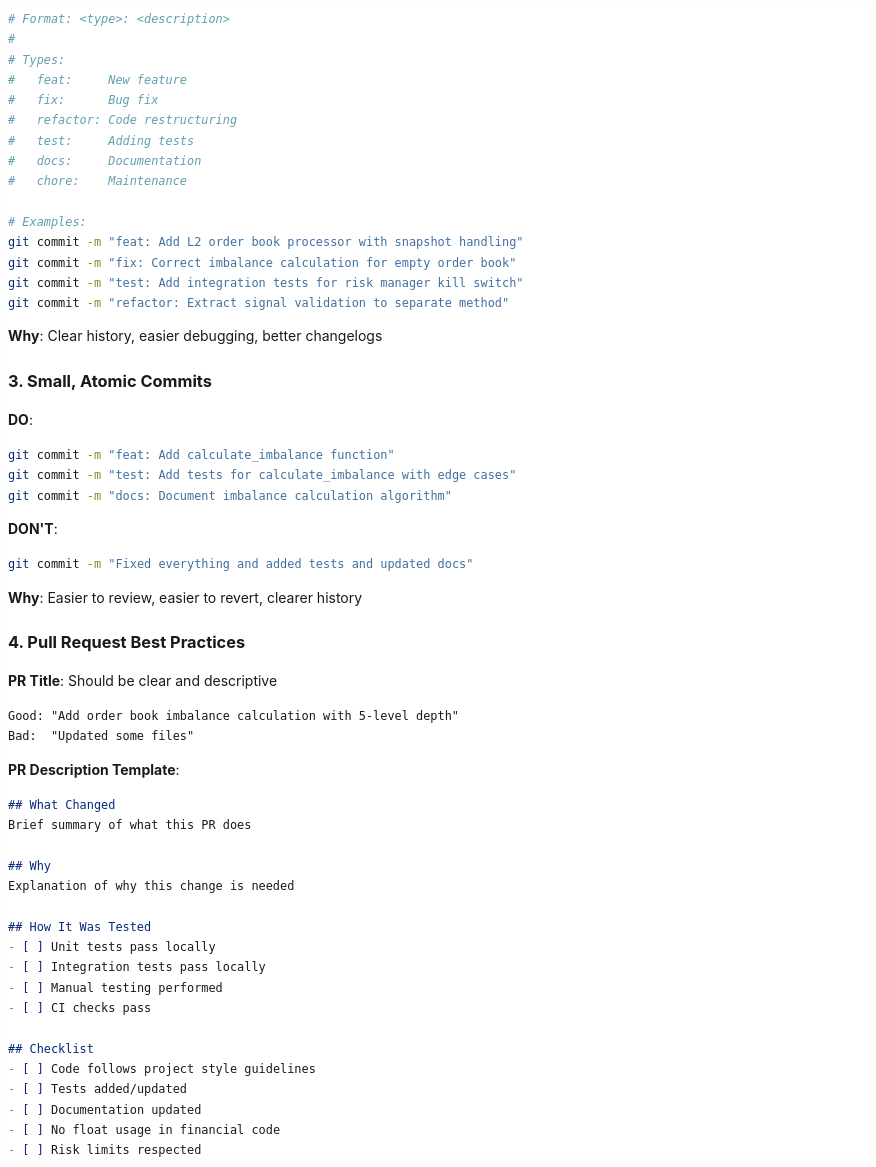 ```bash
# Format: <type>: <description>
#
# Types:
#   feat:     New feature
#   fix:      Bug fix
#   refactor: Code restructuring
#   test:     Adding tests
#   docs:     Documentation
#   chore:    Maintenance

# Examples:
git commit -m "feat: Add L2 order book processor with snapshot handling"
git commit -m "fix: Correct imbalance calculation for empty order book"
git commit -m "test: Add integration tests for risk manager kill switch"
git commit -m "refactor: Extract signal validation to separate method"
```

**Why**: Clear history, easier debugging, better changelogs

### 3. Small, Atomic Commits

**DO**:
```bash
git commit -m "feat: Add calculate_imbalance function"
git commit -m "test: Add tests for calculate_imbalance with edge cases"
git commit -m "docs: Document imbalance calculation algorithm"
```

**DON'T**:
```bash
git commit -m "Fixed everything and added tests and updated docs"
```

**Why**: Easier to review, easier to revert, clearer history

### 4. Pull Request Best Practices

**PR Title**: Should be clear and descriptive
```
Good: "Add order book imbalance calculation with 5-level depth"
Bad:  "Updated some files"
```

**PR Description Template**:
```markdown
## What Changed
Brief summary of what this PR does

## Why
Explanation of why this change is needed

## How It Was Tested
- [ ] Unit tests pass locally
- [ ] Integration tests pass locally
- [ ] Manual testing performed
- [ ] CI checks pass

## Checklist
- [ ] Code follows project style guidelines
- [ ] Tests added/updated
- [ ] Documentation updated
- [ ] No float usage in financial code
- [ ] Risk limits respected
```
